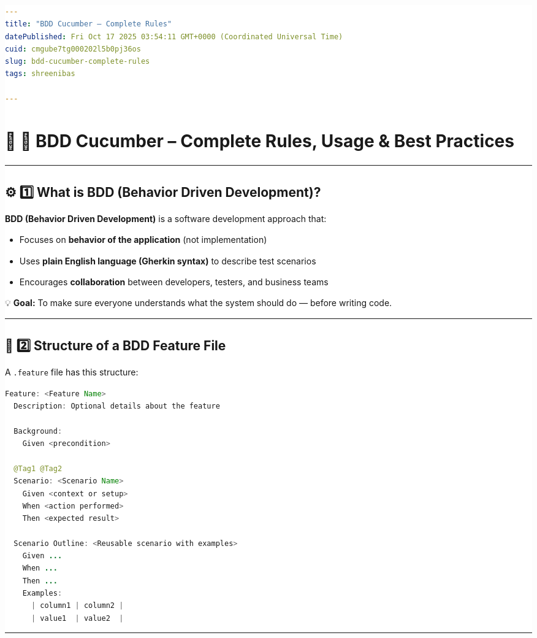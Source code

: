 ```yaml
---
title: "BDD Cucumber – Complete Rules"
datePublished: Fri Oct 17 2025 03:54:11 GMT+0000 (Coordinated Universal Time)
cuid: cmgube7tg000202l5b0pj36os
slug: bdd-cucumber-complete-rules
tags: shreenibas

---
```


# 🧩 **📘 BDD Cucumber – Complete Rules, Usage & Best Practices**

---

## ⚙️ **1️⃣ What is BDD (Behavior Driven Development)?**

**BDD (Behavior Driven Development)** is a software development approach that:

* Focuses on **behavior of the application** (not implementation)
    
* Uses **plain English language (Gherkin syntax)** to describe test scenarios
    
* Encourages **collaboration** between developers, testers, and business teams
    

💡 **Goal:** To make sure everyone understands what the system should do — before writing code.

---

## 🧱 **2️⃣ Structure of a BDD Feature File**

A `.feature` file has this structure:

```java
Feature: <Feature Name>
  Description: Optional details about the feature
  
  Background:
    Given <precondition>

  @Tag1 @Tag2
  Scenario: <Scenario Name>
    Given <context or setup>
    When <action performed>
    Then <expected result>

  Scenario Outline: <Reusable scenario with examples>
    Given ...
    When ...
    Then ...
    Examples:
      | column1 | column2 |
      | value1  | value2  |
```

---